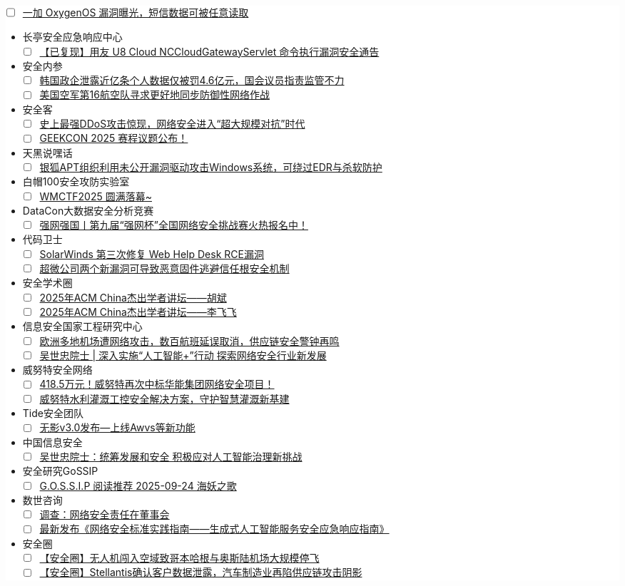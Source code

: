   - [ ] [一加 OxygenOS 漏洞曝光，短信数据可被任意读取](https://mp.weixin.qq.com/s?__biz=MjM5NTc2MDYxMw==&mid=2458600800&idx=3&sn=ca701f142edf4b64d8bb41855e141526)
- 长亭安全应急响应中心
  - [ ] [【已复现】用友 U8 Cloud NCCloudGatewayServlet 命令执行漏洞安全通告](https://mp.weixin.qq.com/s?__biz=MzIwMDk1MjMyMg==&mid=2247492955&idx=1&sn=16b38de2e215d8c2866b501a9545db06)
- 安全内参
  - [ ] [韩国政企泄露近亿条个人数据仅被罚4.6亿元，国会议员指责监管不力](https://mp.weixin.qq.com/s?__biz=MzI4NDY2MDMwMw==&mid=2247515043&idx=1&sn=7f0e3939c177780a69aa4befc9d8966f)
  - [ ] [美国空军第16航空队寻求更好地同步防御性网络作战](https://mp.weixin.qq.com/s?__biz=MzI4NDY2MDMwMw==&mid=2247515043&idx=2&sn=f0dd1628328f9b16cb6b1a4e025240fb)
- 安全客
  - [ ] [史上最强DDoS攻击惊现，网络安全进入“超大规模对抗”时代](https://mp.weixin.qq.com/s?__biz=MzA5ODA0NDE2MA==&mid=2649789085&idx=1&sn=0ca99c4dfeba37b64fa6fd27789803c5)
  - [ ] [GEEKCON 2025 赛程议题公布！](https://mp.weixin.qq.com/s?__biz=MzA5ODA0NDE2MA==&mid=2649789085&idx=2&sn=bd6ecd90f1179266e6277a35ab674971)
- 天黑说嘿话
  - [ ] [银狐APT组织利用未公开漏洞驱动攻击Windows系统，可绕过EDR与杀软防护](https://mp.weixin.qq.com/s?__biz=MzI5NTQ5MTAzMA==&mid=2247484652&idx=1&sn=8b6e508fd09dd386635136cd5e7239f7)
- 白帽100安全攻防实验室
  - [ ] [WMCTF2025 圆满落幕~](https://mp.weixin.qq.com/s?__biz=MzIxMDYyNTk3Nw==&mid=2247515247&idx=1&sn=3fc8a6838d6cfaf0111b6435eb21c4b7)
- DataCon大数据安全分析竞赛
  - [ ] [强网强国丨第九届“强网杯”全国网络安全挑战赛火热报名中！](https://mp.weixin.qq.com/s?__biz=MzU5Njg1NzMyNw==&mid=2247489364&idx=1&sn=e1d2592031afdad4c20984111f087eb8)
- 代码卫士
  - [ ] [SolarWinds 第三次修复 Web Help Desk RCE漏洞](https://mp.weixin.qq.com/s?__biz=MzI2NTg4OTc5Nw==&mid=2247524063&idx=1&sn=bbbe6b07384696379e2020d8ea0e3c24)
  - [ ] [超微公司两个新漏洞可导致恶意固件逃避信任根安全机制](https://mp.weixin.qq.com/s?__biz=MzI2NTg4OTc5Nw==&mid=2247524063&idx=2&sn=015628b01b153a9c714e3c5ce779bbf1)
- 安全学术圈
  - [ ] [2025年ACM China杰出学者讲坛——胡斌](https://mp.weixin.qq.com/s?__biz=MzU5MTM5MTQ2MA==&mid=2247493798&idx=1&sn=0106c9117459e21298d7d5c29f39f899)
  - [ ] [2025年ACM China杰出学者讲坛——李飞飞](https://mp.weixin.qq.com/s?__biz=MzU5MTM5MTQ2MA==&mid=2247493798&idx=2&sn=7f0f7dca5eca9aa860e28cdffe59bfe4)
- 信息安全国家工程研究中心
  - [ ] [欧洲多地机场遭网络攻击，数百航班延误取消，供应链安全警钟再鸣](https://mp.weixin.qq.com/s?__biz=MzU5OTQ0NzY3Ng==&mid=2247501127&idx=1&sn=f9c704d9eeb3c79ba3a8d80fac824ed3)
  - [ ] [吴世忠院士 | 深入实施“人工智能+”行动 探索网络安全行业新发展](https://mp.weixin.qq.com/s?__biz=MzU5OTQ0NzY3Ng==&mid=2247501127&idx=2&sn=e07b34cd9669776313312a8fada1e009)
- 威努特安全网络
  - [ ] [418.5万元！威努特再次中标华能集团网络安全项目！](https://mp.weixin.qq.com/s?__biz=MzAwNTgyODU3NQ==&mid=2651136055&idx=1&sn=458640b6ded86f78ba743dc30fa97ce5)
  - [ ] [威努特水利灌溉工控安全解决方案，守护智慧灌溉新基建](https://mp.weixin.qq.com/s?__biz=MzAwNTgyODU3NQ==&mid=2651135966&idx=1&sn=8d6a7b50721e2a59380c92d84c114496)
- Tide安全团队
  - [ ] [无影v3.0发布—上线Awvs等新功能](https://mp.weixin.qq.com/s?__biz=Mzg2NTA4OTI5NA==&mid=2247521601&idx=1&sn=2106c859eeb376c71c30d44e8c7dcf43)
- 中国信息安全
  - [ ] [吴世忠院士：统筹发展和安全 积极应对人工智能治理新挑战](https://mp.weixin.qq.com/s?__biz=MzA5MzE5MDAzOA==&mid=2664249966&idx=1&sn=d40813578a33293fc25a61ecfa1071e6)
- 安全研究GoSSIP
  - [ ] [G.O.S.S.I.P 阅读推荐 2025-09-24 海妖之歌](https://mp.weixin.qq.com/s?__biz=Mzg5ODUxMzg0Ng==&mid=2247500757&idx=1&sn=f61b4ee726c9718ded7783dd6e59ad61)
- 数世咨询
  - [ ] [调查：网络安全责任在董事会](https://mp.weixin.qq.com/s?__biz=MzkxNzA3MTgyNg==&mid=2247540365&idx=1&sn=d8e6b30cdf29c12e0e8576f914851188)
  - [ ] [最新发布《网络安全标准实践指南——生成式人工智能服务安全应急响应指南》](https://mp.weixin.qq.com/s?__biz=MzkxNzA3MTgyNg==&mid=2247540365&idx=2&sn=0048d000a8e928a979aaebe8c03b99fa)
- 安全圈
  - [ ] [【安全圈】无人机闯入空域致哥本哈根与奥斯陆机场大规模停飞](https://mp.weixin.qq.com/s?__biz=MzIzMzE4NDU1OQ==&mid=2652071867&idx=1&sn=1836487172f751dc49c0670fa4ecfefd)
  - [ ] [【安全圈】Stellantis确认客户数据泄露，汽车制造业再陷供应链攻击阴影](https://mp.weixin.qq.com/s?__biz=MzIzMzE4NDU1OQ==&mid=2652071867&idx=2&sn=a4bc92070b4816fc9cc115a5db95fbb2)